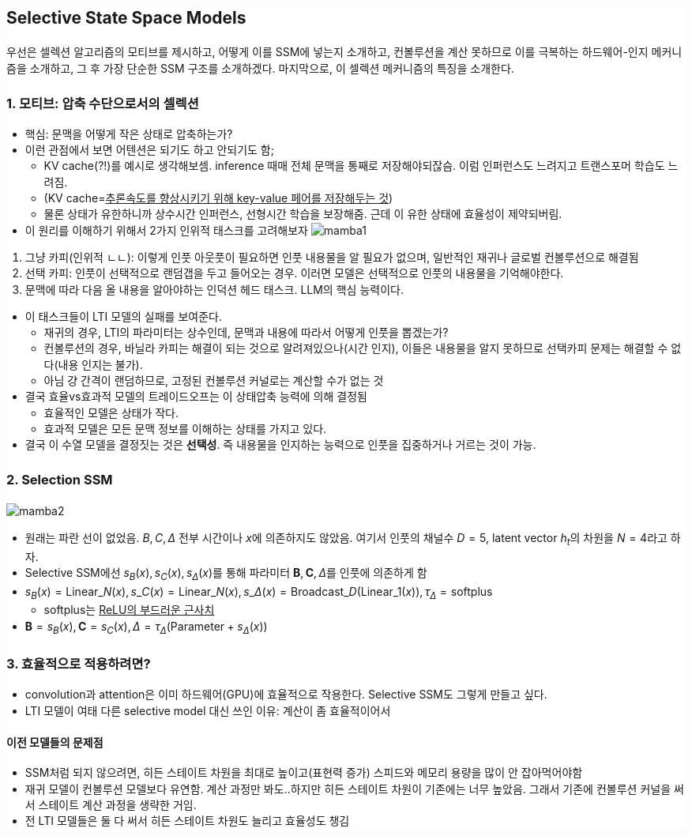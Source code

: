 ## Selective State Space Models

우선은 셀렉션 알고리즘의 모티브를 제시하고, 어떻게 이를 SSM에 넣는지 소개하고, 컨볼루션을 계산 못하므로 이를 극복하는 하드웨어-인지 메커니즘을 소개하고, 그 후 가장 단순한 SSM 구조를 소개하겠다. 마지막으로, 이 셀렉션 메커니즘의 특징을 소개한다.

### 1. 모티브: 압축 수단으로서의 셀렉션

- 핵심: 문맥을 어떻게 작은 상태로 압축하는가?
- 이런 관점에서 보면 어텐션은 되기도 하고 안되기도 함;
    - KV cache(?!)를 예시로 생각해보셈. inference 때매 전체 문맥을 통째로 저장해야되잖슴. 이럼 인퍼런스도 느려지고 트랜스포머 학습도 느려짐.
    - (KV cache=[추론속도를 향상시키기 위해 key-value 페어를 저장해두는 것](https://medium.com/@joaolages/kv-caching-explained-276520203249))
    - 물론 상태가 유한하니까 상수시간 인퍼런스, 선형시간 학습을 보장해줌. 근데 이 유한 상태에 효율성이 제약되버림.
- 이 원리를 이해하기 위해서 2가지 인위적 태스크를 고려해보자
![mamba1](https://github.com/user-attachments/assets/cc83c505-a6cc-42f3-96ea-4e458ce16d33)

1. 그냥 카피(인위적 ㄴㄴ): 이렇게 인풋 아웃풋이 필요하면 인풋 내용물을 알 필요가 없으며, 일반적인 재귀나 글로벌 컨볼루션으로 해결됨
2. 선택 카피: 인풋이 선택적으로 랜덤갭을 두고 들어오는 경우. 이러면 모델은 선택적으로 인풋의 내용물을 기억해야한다.
3. 문맥에 따라 다음 올 내용을 알아야하는 인덕션 헤드 태스크. LLM의 핵심 능력이다.
- 이 태스크들이 LTI 모델의 실패를 보여준다.
    - 재귀의 경우, LTI의 파라미터는 상수인데, 문맥과 내용에 따라서 어떻게 인풋을 뽑겠는가?
    - 컨볼루션의 경우, 바닐라 카피는 해결이 되는 것으로 알려져있으나(시간 인지), 이들은 내용물을 알지 못하므로 선택카피 문제는 해결할 수 없다(내용 인지는 불가).
    - 아님 걍 간격이 랜덤하므로, 고정된 컨볼루션 커널로는 계산할 수가 없는 것
- 결국 효율vs효과적 모델의 트레이드오프는 이 상태압축 능력에 의해 결정됨
    - 효율적인 모델은 상태가 작다.
    - 효과적 모델은 모든 문맥 정보를 이해하는 상태를 가지고 있다.
- 결국 이 수열 모델을 결정짓는 것은 **선택성**. 즉 내용물을 인지하는 능력으로 인풋을 집중하거나 거르는 것이 가능.

### 2. Selection SSM
![mamba2](https://github.com/user-attachments/assets/5a9b4e18-b8bd-4967-93b7-c23edc7ae693)

- 원래는 파란 선이 없었음. $B, C, \Delta$ 전부 시간이나 $x$에 의존하지도 않았음. 여기서 인풋의 채널수 $D=5$, latent vector $h_t$의 차원을 $N=4$라고 하자.
- Selective SSM에선 $s_B(x), s_C(x), s_\Delta(x)$를 통해 파라미터 $\mathbf{B}, \mathbf{C}, \Delta$를 인풋에 의존하게 함
- $s_B(x)=\text{Linear}\_N(x), s\_C(x)=\text{Linear}\_N(x), s\_\Delta(x)=\text{Broadcast}\_D(\text{Linear}\_1(x)), \tau_\Delta=\text{softplus}$
    - softplus는 [ReLU의 부드러운 근사치](https://pytorch.org/docs/stable/generated/torch.nn.Softplus.html)
- $\mathbf{B}=s_B(x), \mathbf{C}=s_C(x), \Delta=\tau_\Delta(\text{Parameter}+s_\Delta(x))$

### 3. 효율적으로 적용하려면?

- convolution과 attention은 이미 하드웨어(GPU)에 효율적으로 작용한다. Selective SSM도 그렇게 만들고 싶다.
- LTI 모델이 여태 다른 selective model 대신 쓰인 이유: 계산이 좀 효율적이어서

#### 이전 모델들의 문제점

- SSM처럼 되지 않으려면, 히든 스테이트 차원을 최대로 높이고(표현력 증가) 스피드와 메모리 용량을 많이 안 잡아먹어야함
- 재귀 모델이 컨볼루션 모델보다 유연함. 계산 과정만 봐도..하지만 히든 스테이트 차원이 기존에는 너무 높았음. 그래서 기존에 컨볼루션 커널을 써서 스테이트 계산 과정을 생략한 거임.
- 전 LTI 모델들은 둘 다 써서 히든 스테이트 차원도 늘리고 효율성도 챙김
